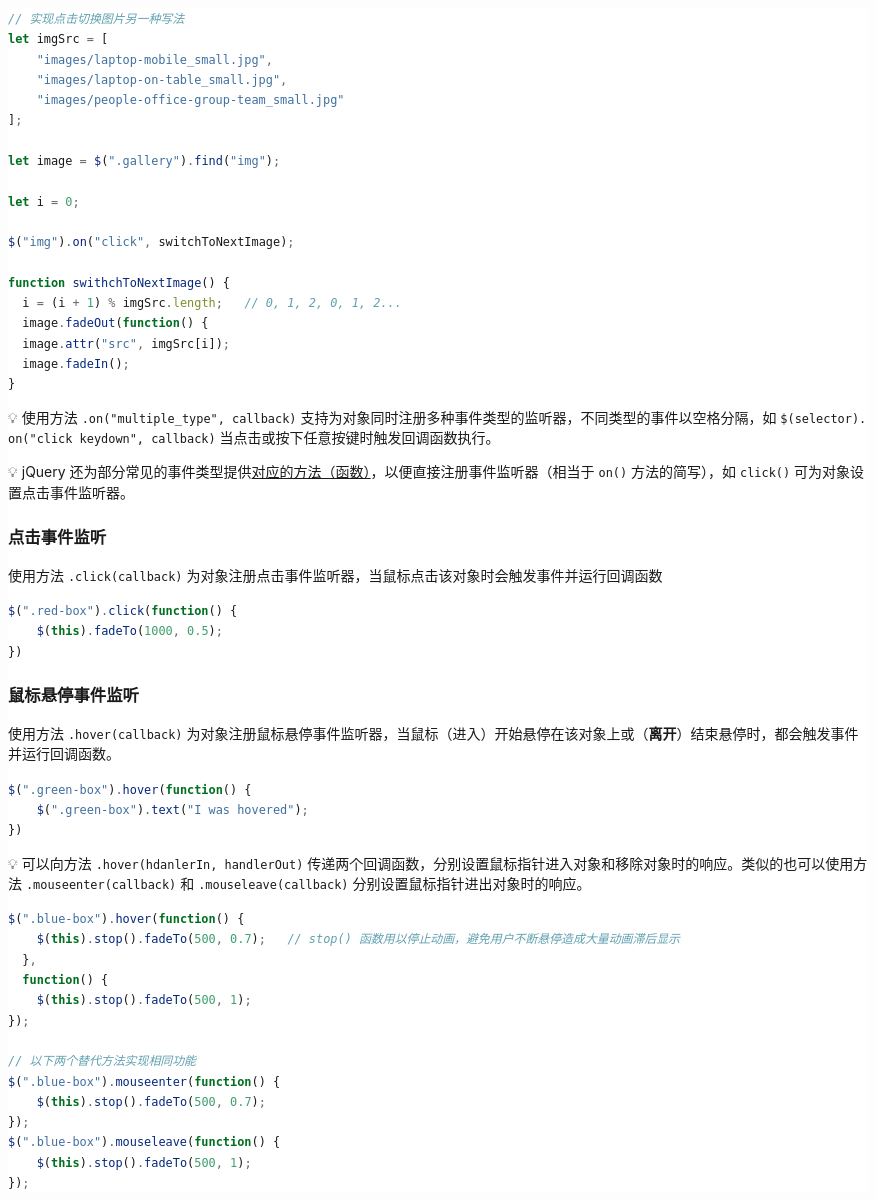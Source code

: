 ```js
// 实现点击切换图片另一种写法
let imgSrc = [
    "images/laptop-mobile_small.jpg",
    "images/laptop-on-table_small.jpg",
    "images/people-office-group-team_small.jpg"
];

let image = $(".gallery").find("img");

let i = 0;

$("img").on("click", switchToNextImage);

function swithchToNextImage() {
  i = (i + 1) % imgSrc.length;   // 0, 1, 2, 0, 1, 2...
  image.fadeOut(function() {
  image.attr("src", imgSrc[i]);
  image.fadeIn();
}
```

:bulb: 使用方法 `.on("multiple_type", callback)` 支持为对象同时注册多种事件类型的监听器，不同类型的事件以空格分隔，如 `$(selector).on("click keydown", callback)` 当点击或按下任意按键时触发回调函数执行。

:bulb: jQuery 还为部分常见的事件类型提供[对应的方法（函数）](https://api.jquery.com/category/events/)，以便直接注册事件监听器（相当于 `on()` 方法的简写），如 `click()` 可为对象设置点击事件监听器。

### 点击事件监听
使用方法 `.click(callback)` 为对象注册点击事件监听器，当鼠标点击该对象时会触发事件并运行回调函数

```js
$(".red-box").click(function() {
    $(this).fadeTo(1000, 0.5);
})
```

### 鼠标悬停事件监听
使用方法 `.hover(callback)` 为对象注册鼠标悬停事件监听器，当鼠标（进入）开始悬停在该对象上或（**离开**）结束悬停时，都会触发事件并运行回调函数。

```js
$(".green-box").hover(function() {
    $(".green-box").text("I was hovered");
})
```

:bulb: 可以向方法 `.hover(hdanlerIn, handlerOut)` 传递两个回调函数，分别设置鼠标指针进入对象和移除对象时的响应。类似的也可以使用方法 `.mouseenter(callback)` 和 `.mouseleave(callback)` 分别设置鼠标指针进出对象时的响应。

```js
$(".blue-box").hover(function() {
    $(this).stop().fadeTo(500, 0.7);   // stop() 函数用以停止动画，避免用户不断悬停造成大量动画滞后显示
  },
  function() {
    $(this).stop().fadeTo(500, 1);
});

// 以下两个替代方法实现相同功能
$(".blue-box").mouseenter(function() {
    $(this).stop().fadeTo(500, 0.7);
});
$(".blue-box").mouseleave(function() {
    $(this).stop().fadeTo(500, 1);
});
```
